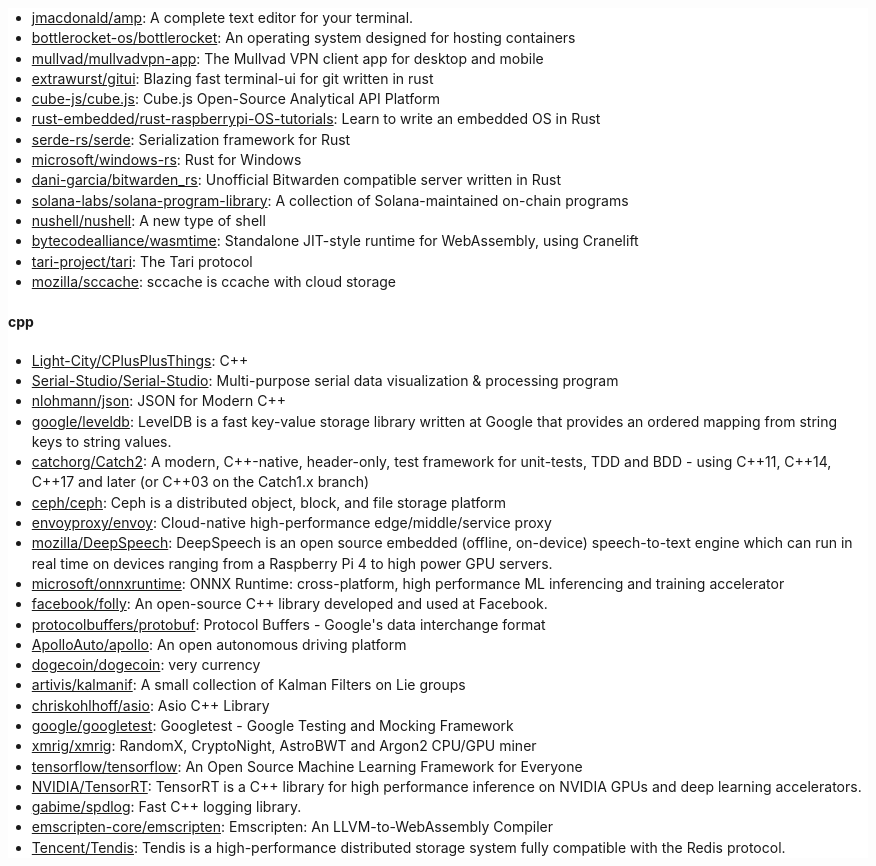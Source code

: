 * [jmacdonald/amp](https://github.com/jmacdonald/amp): A complete text editor for your terminal.
* [bottlerocket-os/bottlerocket](https://github.com/bottlerocket-os/bottlerocket): An operating system designed for hosting containers
* [mullvad/mullvadvpn-app](https://github.com/mullvad/mullvadvpn-app): The Mullvad VPN client app for desktop and mobile
* [extrawurst/gitui](https://github.com/extrawurst/gitui): Blazing  fast terminal-ui for git written in rust 
* [cube-js/cube.js](https://github.com/cube-js/cube.js):  Cube.js  Open-Source Analytical API Platform
* [rust-embedded/rust-raspberrypi-OS-tutorials](https://github.com/rust-embedded/rust-raspberrypi-OS-tutorials):  Learn to write an embedded OS in Rust 
* [serde-rs/serde](https://github.com/serde-rs/serde): Serialization framework for Rust
* [microsoft/windows-rs](https://github.com/microsoft/windows-rs): Rust for Windows
* [dani-garcia/bitwarden_rs](https://github.com/dani-garcia/bitwarden_rs): Unofficial Bitwarden compatible server written in Rust
* [solana-labs/solana-program-library](https://github.com/solana-labs/solana-program-library): A collection of Solana-maintained on-chain programs
* [nushell/nushell](https://github.com/nushell/nushell): A new type of shell
* [bytecodealliance/wasmtime](https://github.com/bytecodealliance/wasmtime): Standalone JIT-style runtime for WebAssembly, using Cranelift
* [tari-project/tari](https://github.com/tari-project/tari): The Tari protocol
* [mozilla/sccache](https://github.com/mozilla/sccache): sccache is ccache with cloud storage

#### cpp
* [Light-City/CPlusPlusThings](https://github.com/Light-City/CPlusPlusThings): C++
* [Serial-Studio/Serial-Studio](https://github.com/Serial-Studio/Serial-Studio): Multi-purpose serial data visualization & processing program
* [nlohmann/json](https://github.com/nlohmann/json): JSON for Modern C++
* [google/leveldb](https://github.com/google/leveldb): LevelDB is a fast key-value storage library written at Google that provides an ordered mapping from string keys to string values.
* [catchorg/Catch2](https://github.com/catchorg/Catch2): A modern, C++-native, header-only, test framework for unit-tests, TDD and BDD - using C++11, C++14, C++17 and later (or C++03 on the Catch1.x branch)
* [ceph/ceph](https://github.com/ceph/ceph): Ceph is a distributed object, block, and file storage platform
* [envoyproxy/envoy](https://github.com/envoyproxy/envoy): Cloud-native high-performance edge/middle/service proxy
* [mozilla/DeepSpeech](https://github.com/mozilla/DeepSpeech): DeepSpeech is an open source embedded (offline, on-device) speech-to-text engine which can run in real time on devices ranging from a Raspberry Pi 4 to high power GPU servers.
* [microsoft/onnxruntime](https://github.com/microsoft/onnxruntime): ONNX Runtime: cross-platform, high performance ML inferencing and training accelerator
* [facebook/folly](https://github.com/facebook/folly): An open-source C++ library developed and used at Facebook.
* [protocolbuffers/protobuf](https://github.com/protocolbuffers/protobuf): Protocol Buffers - Google's data interchange format
* [ApolloAuto/apollo](https://github.com/ApolloAuto/apollo): An open autonomous driving platform
* [dogecoin/dogecoin](https://github.com/dogecoin/dogecoin): very currency
* [artivis/kalmanif](https://github.com/artivis/kalmanif): A small collection of Kalman Filters on Lie groups
* [chriskohlhoff/asio](https://github.com/chriskohlhoff/asio): Asio C++ Library
* [google/googletest](https://github.com/google/googletest): Googletest - Google Testing and Mocking Framework
* [xmrig/xmrig](https://github.com/xmrig/xmrig): RandomX, CryptoNight, AstroBWT and Argon2 CPU/GPU miner
* [tensorflow/tensorflow](https://github.com/tensorflow/tensorflow): An Open Source Machine Learning Framework for Everyone
* [NVIDIA/TensorRT](https://github.com/NVIDIA/TensorRT): TensorRT is a C++ library for high performance inference on NVIDIA GPUs and deep learning accelerators.
* [gabime/spdlog](https://github.com/gabime/spdlog): Fast C++ logging library.
* [emscripten-core/emscripten](https://github.com/emscripten-core/emscripten): Emscripten: An LLVM-to-WebAssembly Compiler
* [Tencent/Tendis](https://github.com/Tencent/Tendis): Tendis is a high-performance distributed storage system fully compatible with the Redis protocol.